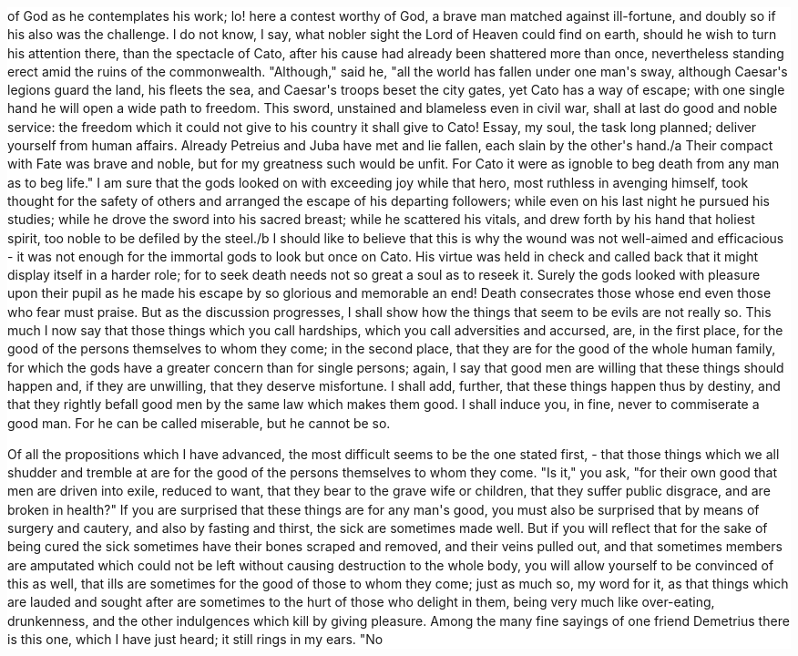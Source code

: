 of God as he contemplates his work; lo! here a contest worthy of God,
a brave man matched against ill-fortune, and doubly so if his also was
the challenge. I do not know, I say, what nobler sight the Lord of
Heaven could find on earth, should he wish to turn his attention
there, than the spectacle of Cato, after his cause had already been
shattered more than once, nevertheless standing erect amid the ruins
of the commonwealth. "Although," said he, "all the world has fallen
under one man's sway, although Caesar's legions guard the land, his
fleets the sea, and Caesar's troops beset the city gates, yet Cato has
a way of escape; with one single hand he will open a wide path to
freedom. This sword, unstained and blameless even in civil war, shall
at last do good and noble service: the freedom which it could not give
to his country it shall give to Cato! Essay, my soul, the task long
planned; deliver yourself from human affairs. Already Petreius and
Juba have met and lie fallen, each slain by the other's hand./a Their
compact with Fate was brave and noble, but for my greatness such would
be unfit. For Cato it were as ignoble to beg death from any man as to
beg life." I am sure that the gods looked on with exceeding joy while
that hero, most ruthless in avenging himself, took thought for the
safety of others and arranged the escape of his departing followers;
while even on his last night he pursued his studies; while he drove
the sword into his sacred breast; while he scattered his vitals, and
drew forth by his hand that holiest spirit, too noble to be defiled by
the steel./b I should like to believe that this is why the wound was
not well-aimed and efficacious - it was not enough for the immortal
gods to look but once on Cato. His virtue was held in check and called
back that it might display itself in a harder role; for to seek death
needs not so great a soul as to reseek it. Surely the gods looked with
pleasure upon their pupil as he made his escape by so glorious and
memorable an end! Death consecrates those whose end even those who
fear must praise. But as the discussion progresses, I shall show how
the things that seem to be evils are not really so. This much I now
say that those things which you call hardships, which you call
adversities and accursed, are, in the first place, for the good of the
persons themselves to whom they come; in the second place, that they
are for the good of the whole human family, for which the gods have a
greater concern than for single persons; again, I say that good men
are willing that these things should happen and, if they are
unwilling, that they deserve misfortune. I shall add, further, that
these things happen thus by destiny, and that they rightly befall good
men by the same law which makes them good. I shall induce you, in
fine, never to commiserate a good man. For he can be called miserable,
but he cannot be so.

Of all the propositions which I have advanced, the most difficult
seems to be the one stated first, - that those things which we all
shudder and tremble at are for the good of the persons themselves to
whom they come. "Is it," you ask, "for their own good that men are
driven into exile, reduced to want, that they bear to the grave wife
or children, that they suffer public disgrace, and are broken in
health?" If you are surprised that these things are for any man's
good, you must also be surprised that by means of surgery and cautery,
and also by fasting and thirst, the sick are sometimes made well. But
if you will reflect that for the sake of being cured the sick
sometimes have their bones scraped and removed, and their veins pulled
out, and that sometimes members are amputated which could not be left
without causing destruction to the whole body, you will allow yourself
to be convinced of this as well, that ills are sometimes for the good
of those to whom they come; just as much so, my word for it, as that
things which are lauded and sought after are sometimes to the hurt of
those who delight in them, being very much like over-eating,
drunkenness, and the other indulgences which kill by giving
pleasure. Among the many fine sayings of one friend Demetrius there is
this one, which I have just heard; it still rings in my ears. "No
